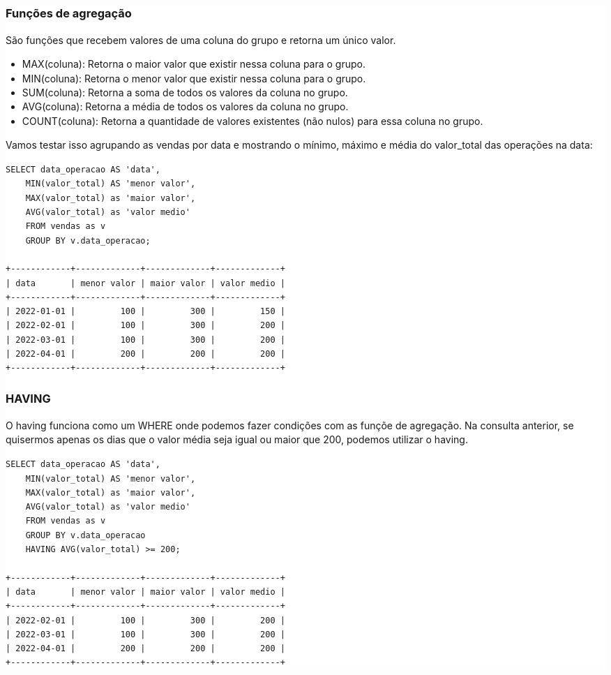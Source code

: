 ### Funções de agregação

São funções que recebem valores de uma coluna do grupo e retorna um único valor.

* MAX(coluna): Retorna o maior valor que existir nessa coluna para o grupo.
* MIN(coluna): Retorna o menor valor que existir nessa coluna para o grupo.
* SUM(coluna): Retorna a soma de todos os valores da coluna no grupo.
* AVG(coluna): Retorna a média de todos os valores da coluna no grupo.
* COUNT(coluna): Retorna a quantidade de valores existentes (não nulos) para essa coluna no grupo.

Vamos testar isso agrupando as vendas por data e mostrando o mínimo, máximo e média do valor_total das operações na data:

```
SELECT data_operacao AS 'data', 
    MIN(valor_total) AS 'menor valor', 
    MAX(valor_total) as 'maior valor', 
    AVG(valor_total) as 'valor medio'
    FROM vendas as v
    GROUP BY v.data_operacao;

+------------+-------------+-------------+-------------+
| data       | menor valor | maior valor | valor medio |
+------------+-------------+-------------+-------------+
| 2022-01-01 |         100 |         300 |         150 |
| 2022-02-01 |         100 |         300 |         200 |
| 2022-03-01 |         100 |         300 |         200 |
| 2022-04-01 |         200 |         200 |         200 |
+------------+-------------+-------------+-------------+
```

### HAVING

O having funciona como um WHERE onde podemos fazer condições com as funçõe de agregação. Na consulta anterior, se quisermos apenas os dias que o valor média seja igual ou maior que 200, podemos utilizar o having.

```
SELECT data_operacao AS 'data', 
    MIN(valor_total) AS 'menor valor', 
    MAX(valor_total) as 'maior valor', 
    AVG(valor_total) as 'valor medio'
    FROM vendas as v
    GROUP BY v.data_operacao
    HAVING AVG(valor_total) >= 200;

+------------+-------------+-------------+-------------+
| data       | menor valor | maior valor | valor medio |
+------------+-------------+-------------+-------------+
| 2022-02-01 |         100 |         300 |         200 |
| 2022-03-01 |         100 |         300 |         200 |
| 2022-04-01 |         200 |         200 |         200 |
+------------+-------------+-------------+-------------+
```
